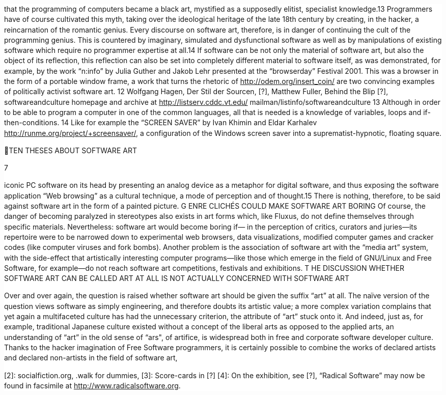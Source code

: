 that the programming of computers became a black art, mystified
as a supposedly elitist, specialist knowledge.13 Programmers have of
course cultivated this myth, taking over the ideological heritage of
the late 18th century by creating, in the hacker, a reincarnation of
the romantic genius.
Every discourse on software art, therefore, is in danger of continuing the cult of the programming genius. This is countered by imaginary, simulated and dysfunctional software as well as by manipulations of existing software which require no programmer expertise at
all.14 If software can be not only the material of software art, but also
the object of its reflection, this reflection can also be set into completely different material to software itself, as was demonstrated, for
example, by the work “n:info” by Julia Guther and Jakob Lehr presented at the “browserday” Festival 2001. This was a browser in the
form of a portable window frame, a work that turns the rhetoric of
http://odem.org/insert_coin/ are two convincing examples of politically activist
software art.
12
Wolfgang Hagen, Der Stil der Sourcen, [?], Matthew Fuller, Behind the Blip
[?], softwareandculture homepage and archive at http://listserv.cddc.vt.edu/
mailman/listinfo/softwareandculture
13
Although in order to be able to program a computer in one of the common languages, all that is needed is a knowledge of variables, loops and if-then-conditions.
14
Like for example the “SCREEN SAVER” by Ivan Khimin and Eldar Karhalev
http://runme.org/project/+screensaver/, a configuration of the Windows
screen saver into a suprematist-hypnotic, floating square.

TEN THESES ABOUT SOFTWARE ART

7

iconic PC software on its head by presenting an analog device as a
metaphor for digital software, and thus exposing the software application “Web browsing” as a cultural technique, a mode of perception
and of thought.15 There is nothing, therefore, to be said against software art in the form of a painted picture.
G ENRE CLICHÉS COULD MAKE SOFTWARE ART BORING
Of course, the danger of becoming paralyzed in stereotypes also exists
in art forms which, like Fluxus, do not define themselves through specific materials. Nevertheless: software art would become boring if—
in the perception of critics, curators and juries—its repertoire were
to be narrowed down to experimental web browsers, data visualizations, modified computer games and cracker codes (like computer
viruses and fork bombs). Another problem is the association of software art with the “media art” system, with the side-effect that artistically interesting computer programs—like those which emerge in the
field of GNU/Linux and Free Software, for example—do not reach
software art competitions, festivals and exhibitions.
T HE DISCUSSION WHETHER SOFTWARE ART CAN BE CALLED ART AT ALL
IS NOT ACTUALLY CONCERNED WITH SOFTWARE ART

Over and over again, the question is raised whether software art
should be given the suffix “art” at all. The naïve version of the question views software as simply engineering, and therefore doubts its
artistic value; a more complex variation complains that yet again a
multifaceted culture has had the unnecessary criterion, the attribute
of “art” stuck onto it. And indeed, just as, for example, traditional
Japanese culture existed without a concept of the liberal arts as opposed to the applied arts, an understanding of “art” in the old sense
of “ars", of artifice, is widespread both in free and corporate software
developer culture. Thanks to the hacker imagination of Free Software programmers, it is certainly possible to combine the works of
declared artists and declared non-artists in the field of software art,

[1]: http://www.wikipedia.org/wiki/Software_art
[2]: socialfiction.org, .walk for dummies, 
[3]: Score-cards in [?]
[4]: On the exhibition, see [?], “Radical Software” may now be found in facsimile at http://www.radicalsoftware.org.
